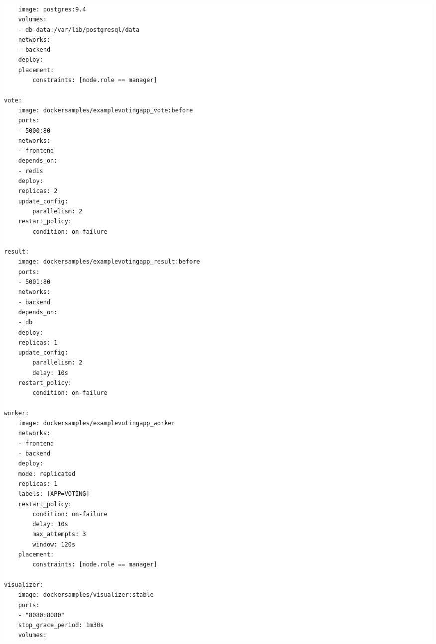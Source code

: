 ```
    image: postgres:9.4
    volumes:
    - db-data:/var/lib/postgresql/data
    networks:
    - backend
    deploy:
    placement:
        constraints: [node.role == manager]

vote:
    image: dockersamples/examplevotingapp_vote:before
    ports:
    - 5000:80
    networks:
    - frontend
    depends_on:
    - redis
    deploy:
    replicas: 2
    update_config:
        parallelism: 2
    restart_policy:
        condition: on-failure

result:
    image: dockersamples/examplevotingapp_result:before
    ports:
    - 5001:80
    networks:
    - backend
    depends_on:
    - db
    deploy:
    replicas: 1
    update_config:
        parallelism: 2
        delay: 10s
    restart_policy:
        condition: on-failure

worker:
    image: dockersamples/examplevotingapp_worker
    networks:
    - frontend
    - backend
    deploy:
    mode: replicated
    replicas: 1
    labels: [APP=VOTING]
    restart_policy:
        condition: on-failure
        delay: 10s
        max_attempts: 3
        window: 120s
    placement:
        constraints: [node.role == manager]

visualizer:
    image: dockersamples/visualizer:stable
    ports:
    - "8080:8080"
    stop_grace_period: 1m30s
    volumes:
```